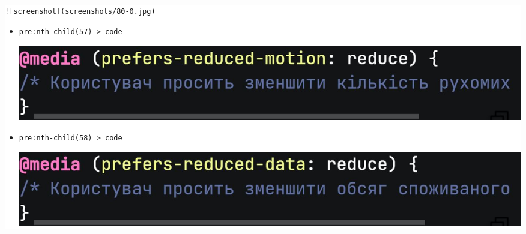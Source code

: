 	![screenshot](screenshots/80-0.jpg)
- `pre:nth-child(57) > code`

	![screenshot](screenshots/81-0.jpg)
- `pre:nth-child(58) > code`

	![screenshot](screenshots/82-0.jpg)

